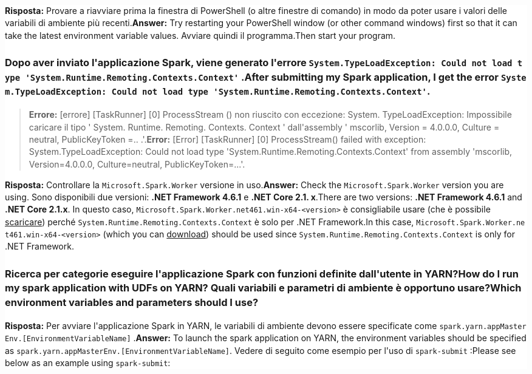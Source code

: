 <span data-ttu-id="6fecf-167">**Risposta:** Provare a riavviare prima la finestra di PowerShell (o altre finestre di comando) in modo da poter usare i valori delle variabili di ambiente più recenti.</span><span class="sxs-lookup"><span data-stu-id="6fecf-167">**Answer:** Try restarting your PowerShell window (or other command windows) first so that it can take the latest environment variable values.</span></span> <span data-ttu-id="6fecf-168">Avviare quindi il programma.</span><span class="sxs-lookup"><span data-stu-id="6fecf-168">Then start your program.</span></span>

### <a name="after-submitting-my-spark-application-i-get-the-error-systemtypeloadexception-could-not-load-type-systemruntimeremotingcontextscontext"></a><span data-ttu-id="6fecf-169">Dopo aver inviato l'applicazione Spark, viene generato l'errore `System.TypeLoadException: Could not load type 'System.Runtime.Remoting.Contexts.Context'` .</span><span class="sxs-lookup"><span data-stu-id="6fecf-169">After submitting my Spark application, I get the error `System.TypeLoadException: Could not load type 'System.Runtime.Remoting.Contexts.Context'`.</span></span>
> <span data-ttu-id="6fecf-170">**Errore:** [errore] [TaskRunner] [0] ProcessStream () non riuscito con eccezione: System. TypeLoadException: Impossibile caricare il tipo ' System. Runtime. Remoting. Contexts. Context ' dall'assembly ' mscorlib, Version = 4.0.0.0, Culture = neutral, PublicKeyToken =.. .'.</span><span class="sxs-lookup"><span data-stu-id="6fecf-170">**Error:** [Error] [TaskRunner] [0] ProcessStream() failed with exception: System.TypeLoadException: Could not load type 'System.Runtime.Remoting.Contexts.Context' from assembly 'mscorlib, Version=4.0.0.0, Culture=neutral, PublicKeyToken=...'.</span></span>

<span data-ttu-id="6fecf-171">**Risposta:** Controllare la `Microsoft.Spark.Worker` versione in uso.</span><span class="sxs-lookup"><span data-stu-id="6fecf-171">**Answer:** Check the `Microsoft.Spark.Worker` version you are using.</span></span> <span data-ttu-id="6fecf-172">Sono disponibili due versioni: **.NET Framework 4.6.1** e **.NET Core 2.1. x**.</span><span class="sxs-lookup"><span data-stu-id="6fecf-172">There are two versions: **.NET Framework 4.6.1** and **.NET Core 2.1.x**.</span></span> <span data-ttu-id="6fecf-173">In questo caso, `Microsoft.Spark.Worker.net461.win-x64-<version>` è consigliabile usare (che è possibile [scaricare](https://github.com/dotnet/spark/releases)) perché `System.Runtime.Remoting.Contexts.Context` è solo per .NET Framework.</span><span class="sxs-lookup"><span data-stu-id="6fecf-173">In this case, `Microsoft.Spark.Worker.net461.win-x64-<version>` (which you can [download](https://github.com/dotnet/spark/releases)) should be used since `System.Runtime.Remoting.Contexts.Context` is only for .NET Framework.</span></span>

### <a name="how-do-i-run-my-spark-application-with-udfs-on-yarn-which-environment-variables-and-parameters-should-i-use"></a><span data-ttu-id="6fecf-174">Ricerca per categorie eseguire l'applicazione Spark con funzioni definite dall'utente in YARN?</span><span class="sxs-lookup"><span data-stu-id="6fecf-174">How do I run my spark application with UDFs on YARN?</span></span> <span data-ttu-id="6fecf-175">Quali variabili e parametri di ambiente è opportuno usare?</span><span class="sxs-lookup"><span data-stu-id="6fecf-175">Which environment variables and parameters should I use?</span></span>

<span data-ttu-id="6fecf-176">**Risposta:** Per avviare l'applicazione Spark in YARN, le variabili di ambiente devono essere specificate come `spark.yarn.appMasterEnv.[EnvironmentVariableName]` .</span><span class="sxs-lookup"><span data-stu-id="6fecf-176">**Answer:** To launch the spark application on YARN, the environment variables should be specified as `spark.yarn.appMasterEnv.[EnvironmentVariableName]`.</span></span> <span data-ttu-id="6fecf-177">Vedere di seguito come esempio per l'uso di `spark-submit` :</span><span class="sxs-lookup"><span data-stu-id="6fecf-177">Please see below as an example using `spark-submit`:</span></span>
